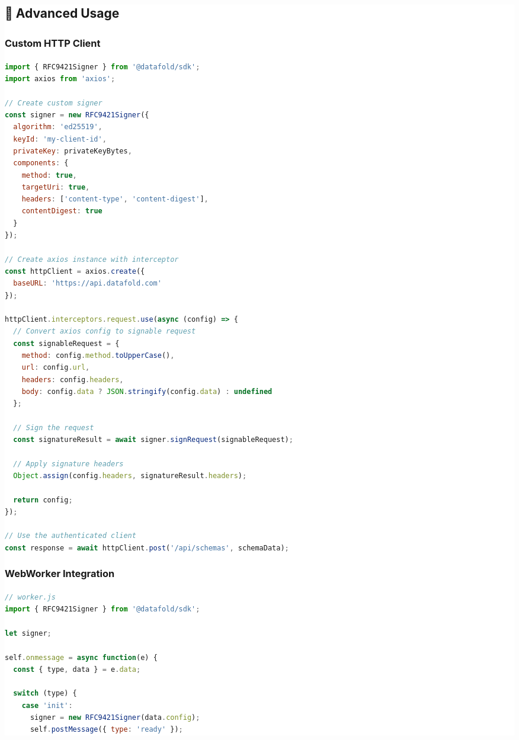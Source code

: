 ## 🔧 Advanced Usage

### Custom HTTP Client

```javascript
import { RFC9421Signer } from '@datafold/sdk';
import axios from 'axios';

// Create custom signer
const signer = new RFC9421Signer({
  algorithm: 'ed25519',
  keyId: 'my-client-id',
  privateKey: privateKeyBytes,
  components: {
    method: true,
    targetUri: true,
    headers: ['content-type', 'content-digest'],
    contentDigest: true
  }
});

// Create axios instance with interceptor
const httpClient = axios.create({
  baseURL: 'https://api.datafold.com'
});

httpClient.interceptors.request.use(async (config) => {
  // Convert axios config to signable request
  const signableRequest = {
    method: config.method.toUpperCase(),
    url: config.url,
    headers: config.headers,
    body: config.data ? JSON.stringify(config.data) : undefined
  };

  // Sign the request
  const signatureResult = await signer.signRequest(signableRequest);
  
  // Apply signature headers
  Object.assign(config.headers, signatureResult.headers);
  
  return config;
});

// Use the authenticated client
const response = await httpClient.post('/api/schemas', schemaData);
```

### WebWorker Integration

```javascript
// worker.js
import { RFC9421Signer } from '@datafold/sdk';

let signer;

self.onmessage = async function(e) {
  const { type, data } = e.data;
  
  switch (type) {
    case 'init':
      signer = new RFC9421Signer(data.config);
      self.postMessage({ type: 'ready' });
```